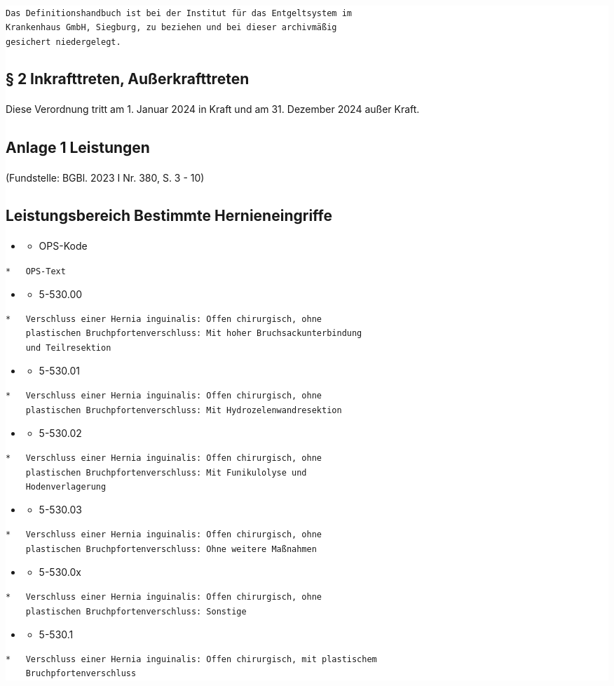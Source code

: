     Das Definitionshandbuch ist bei der Institut für das Entgeltsystem im
    Krankenhaus GmbH, Siegburg, zu beziehen und bei dieser archivmäßig
    gesichert niedergelegt.
[^F828532_01_BJNR17C0A0023BJNE000200000]: 

## § 2 Inkrafttreten, Außerkrafttreten

Diese Verordnung tritt am 1. Januar 2024 in Kraft und am 31. Dezember
2024 außer Kraft.


## Anlage 1 Leistungen

(Fundstelle: BGBl. 2023 I Nr. 380, S. 3 - 10)


## **Leistungsbereich Bestimmte Hernieneingriffe**

*    *   OPS-Kode

    *   OPS-Text


*    *   5-530.00

    *   Verschluss einer Hernia inguinalis: Offen chirurgisch, ohne
        plastischen Bruchpfortenverschluss: Mit hoher Bruchsackunterbindung
        und Teilresektion


*    *   5-530.01

    *   Verschluss einer Hernia inguinalis: Offen chirurgisch, ohne
        plastischen Bruchpfortenverschluss: Mit Hydrozelenwandresektion


*    *   5-530.02

    *   Verschluss einer Hernia inguinalis: Offen chirurgisch, ohne
        plastischen Bruchpfortenverschluss: Mit Funikulolyse und
        Hodenverlagerung


*    *   5-530.03

    *   Verschluss einer Hernia inguinalis: Offen chirurgisch, ohne
        plastischen Bruchpfortenverschluss: Ohne weitere Maßnahmen


*    *   5-530.0x

    *   Verschluss einer Hernia inguinalis: Offen chirurgisch, ohne
        plastischen Bruchpfortenverschluss: Sonstige


*    *   5-530.1

    *   Verschluss einer Hernia inguinalis: Offen chirurgisch, mit plastischem
        Bruchpfortenverschluss
